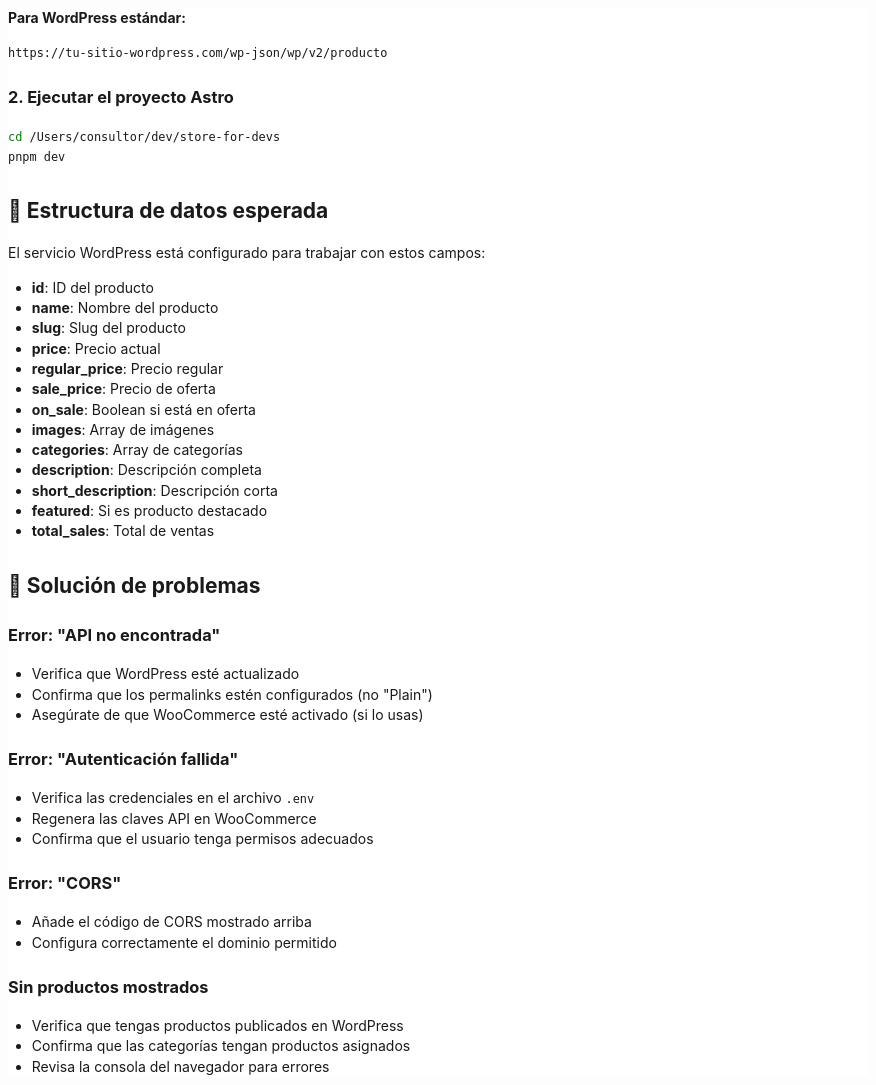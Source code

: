 **Para WordPress estándar:**

```
https://tu-sitio-wordpress.com/wp-json/wp/v2/producto
```

### 2. Ejecutar el proyecto Astro

```bash
cd /Users/consultor/dev/store-for-devs
pnpm dev
```

## 📝 Estructura de datos esperada

El servicio WordPress está configurado para trabajar con estos campos:

- **id**: ID del producto
- **name**: Nombre del producto
- **slug**: Slug del producto
- **price**: Precio actual
- **regular_price**: Precio regular
- **sale_price**: Precio de oferta
- **on_sale**: Boolean si está en oferta
- **images**: Array de imágenes
- **categories**: Array de categorías
- **description**: Descripción completa
- **short_description**: Descripción corta
- **featured**: Si es producto destacado
- **total_sales**: Total de ventas

## 🔧 Solución de problemas

### Error: "API no encontrada"

- Verifica que WordPress esté actualizado
- Confirma que los permalinks estén configurados (no "Plain")
- Asegúrate de que WooCommerce esté activado (si lo usas)

### Error: "Autenticación fallida"

- Verifica las credenciales en el archivo `.env`
- Regenera las claves API en WooCommerce
- Confirma que el usuario tenga permisos adecuados

### Error: "CORS"

- Añade el código de CORS mostrado arriba
- Configura correctamente el dominio permitido

### Sin productos mostrados

- Verifica que tengas productos publicados en WordPress
- Confirma que las categorías tengan productos asignados
- Revisa la consola del navegador para errores
